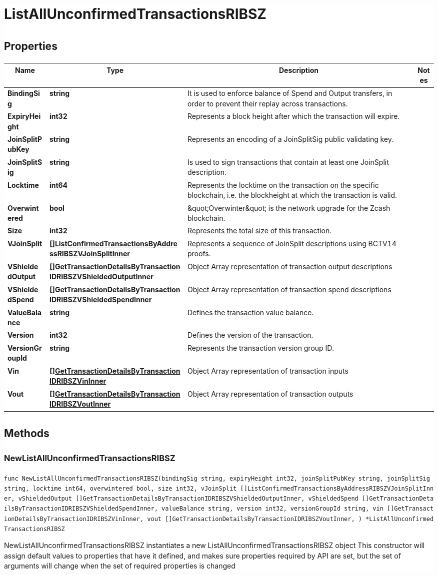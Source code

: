 # ListAllUnconfirmedTransactionsRIBSZ

## Properties

Name | Type | Description | Notes
------------ | ------------- | ------------- | -------------
**BindingSig** | **string** | It is used to enforce balance of Spend and Output transfers, in order to prevent their replay across transactions. | 
**ExpiryHeight** | **int32** | Represents a block height after which the transaction will expire. | 
**JoinSplitPubKey** | **string** | Represents an encoding of a JoinSplitSig public validating key. | 
**JoinSplitSig** | **string** | Is used to sign transactions that contain at least one JoinSplit description. | 
**Locktime** | **int64** | Represents the locktime on the transaction on the specific blockchain, i.e. the blockheight at which the transaction is valid. | 
**Overwintered** | **bool** | \&quot;Overwinter\&quot; is the network upgrade for the Zcash blockchain. | 
**Size** | **int32** | Represents the total size of this transaction. | 
**VJoinSplit** | [**[]ListConfirmedTransactionsByAddressRIBSZVJoinSplitInner**](ListConfirmedTransactionsByAddressRIBSZVJoinSplitInner.md) | Represents a sequence of JoinSplit descriptions using BCTV14 proofs. | 
**VShieldedOutput** | [**[]GetTransactionDetailsByTransactionIDRIBSZVShieldedOutputInner**](GetTransactionDetailsByTransactionIDRIBSZVShieldedOutputInner.md) | Object Array representation of transaction output descriptions | 
**VShieldedSpend** | [**[]GetTransactionDetailsByTransactionIDRIBSZVShieldedSpendInner**](GetTransactionDetailsByTransactionIDRIBSZVShieldedSpendInner.md) | Object Array representation of transaction spend descriptions | 
**ValueBalance** | **string** | Defines the transaction value balance. | 
**Version** | **int32** | Defines the version of the transaction. | 
**VersionGroupId** | **string** | Represents the transaction version group ID. | 
**Vin** | [**[]GetTransactionDetailsByTransactionIDRIBSZVinInner**](GetTransactionDetailsByTransactionIDRIBSZVinInner.md) | Object Array representation of transaction inputs | 
**Vout** | [**[]GetTransactionDetailsByTransactionIDRIBSZVoutInner**](GetTransactionDetailsByTransactionIDRIBSZVoutInner.md) | Object Array representation of transaction outputs | 

## Methods

### NewListAllUnconfirmedTransactionsRIBSZ

`func NewListAllUnconfirmedTransactionsRIBSZ(bindingSig string, expiryHeight int32, joinSplitPubKey string, joinSplitSig string, locktime int64, overwintered bool, size int32, vJoinSplit []ListConfirmedTransactionsByAddressRIBSZVJoinSplitInner, vShieldedOutput []GetTransactionDetailsByTransactionIDRIBSZVShieldedOutputInner, vShieldedSpend []GetTransactionDetailsByTransactionIDRIBSZVShieldedSpendInner, valueBalance string, version int32, versionGroupId string, vin []GetTransactionDetailsByTransactionIDRIBSZVinInner, vout []GetTransactionDetailsByTransactionIDRIBSZVoutInner, ) *ListAllUnconfirmedTransactionsRIBSZ`

NewListAllUnconfirmedTransactionsRIBSZ instantiates a new ListAllUnconfirmedTransactionsRIBSZ object
This constructor will assign default values to properties that have it defined,
and makes sure properties required by API are set, but the set of arguments
will change when the set of required properties is changed
